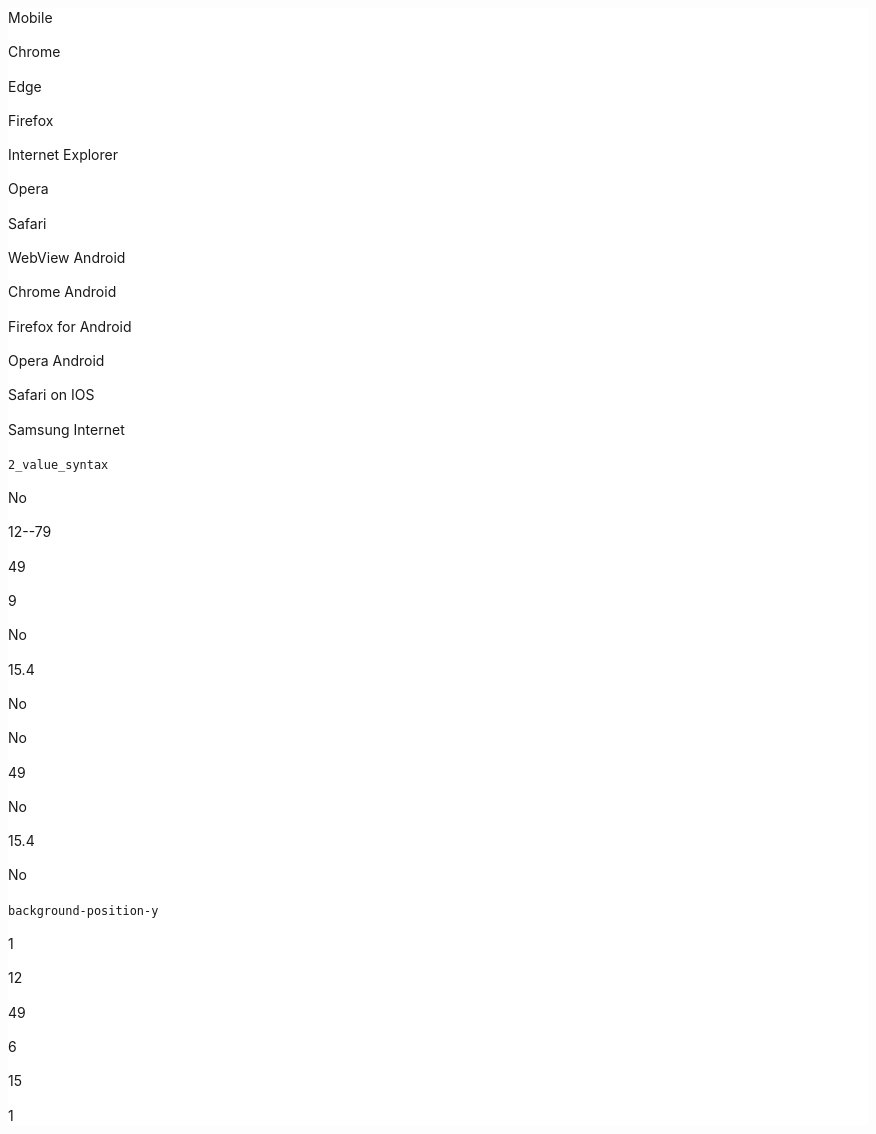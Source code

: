 Mobile

Chrome

Edge

Firefox

Internet Explorer

Opera

Safari

WebView Android

Chrome Android

Firefox for Android

Opera Android

Safari on IOS

Samsung Internet

`2_value_syntax`

No

12--79

49

9

No

15.4

No

No

49

No

15.4

No

`background-position-y`

1

12

49

6

15

1
